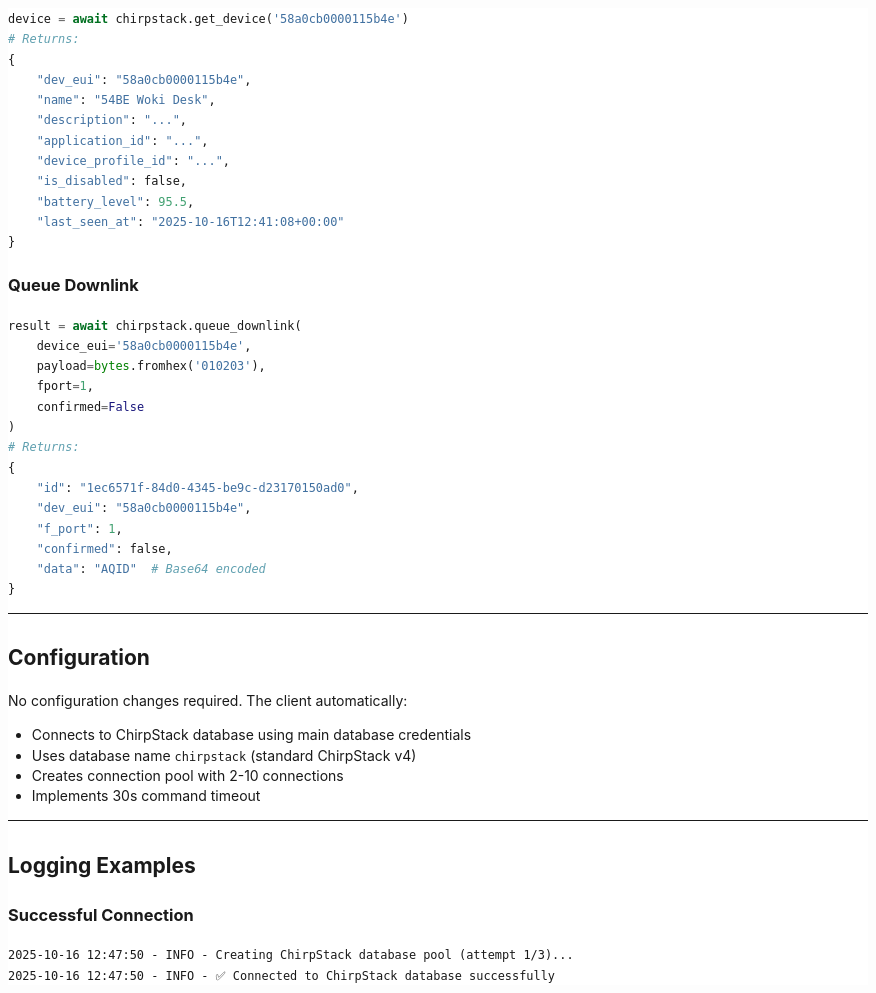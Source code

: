 ```python
device = await chirpstack.get_device('58a0cb0000115b4e')
# Returns:
{
    "dev_eui": "58a0cb0000115b4e",
    "name": "54BE Woki Desk",
    "description": "...",
    "application_id": "...",
    "device_profile_id": "...",
    "is_disabled": false,
    "battery_level": 95.5,
    "last_seen_at": "2025-10-16T12:41:08+00:00"
}
```

### Queue Downlink

```python
result = await chirpstack.queue_downlink(
    device_eui='58a0cb0000115b4e',
    payload=bytes.fromhex('010203'),
    fport=1,
    confirmed=False
)
# Returns:
{
    "id": "1ec6571f-84d0-4345-be9c-d23170150ad0",
    "dev_eui": "58a0cb0000115b4e",
    "f_port": 1,
    "confirmed": false,
    "data": "AQID"  # Base64 encoded
}
```

---

## Configuration

No configuration changes required. The client automatically:
- Connects to ChirpStack database using main database credentials
- Uses database name `chirpstack` (standard ChirpStack v4)
- Creates connection pool with 2-10 connections
- Implements 30s command timeout

---

## Logging Examples

### Successful Connection
```
2025-10-16 12:47:50 - INFO - Creating ChirpStack database pool (attempt 1/3)...
2025-10-16 12:47:50 - INFO - ✅ Connected to ChirpStack database successfully
```
